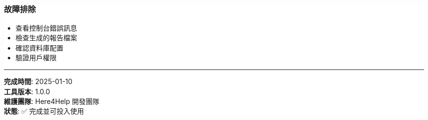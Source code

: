 ### 故障排除
- 查看控制台錯誤訊息
- 檢查生成的報告檔案
- 確認資料庫配置
- 驗證用戶權限

---

**完成時間**: 2025-01-10  
**工具版本**: 1.0.0  
**維護團隊**: Here4Help 開發團隊  
**狀態**: ✅ 完成並可投入使用 